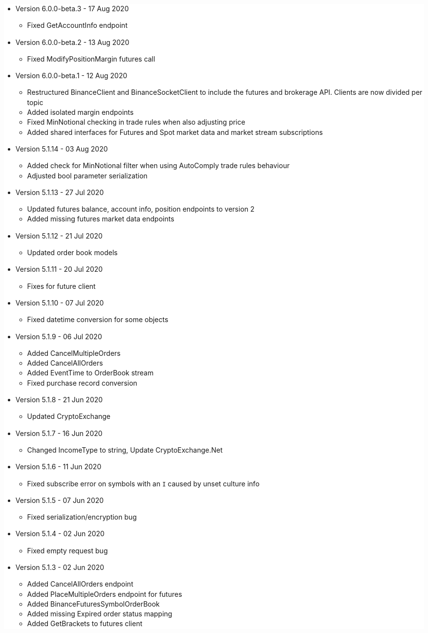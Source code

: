 * Version 6.0.0-beta.3 - 17 Aug 2020
    * Fixed GetAccountInfo endpoint

* Version 6.0.0-beta.2 - 13 Aug 2020
    * Fixed ModifyPositionMargin futures call

* Version 6.0.0-beta.1 - 12 Aug 2020
    * Restructured BinanceClient and BinanceSocketClient to include the futures and brokerage API. Clients are now divided per topic
    * Added isolated margin endpoints
    * Fixed MinNotional checking in trade rules when also adjusting price
    * Added shared interfaces for Futures and Spot market data and market stream subscriptions

* Version 5.1.14 - 03 Aug 2020
    * Added check for MinNotional filter when using AutoComply trade rules behaviour
    * Adjusted bool parameter serialization

* Version 5.1.13 - 27 Jul 2020
	* Updated futures balance, account info, position endpoints to version 2
	* Added missing futures market data endpoints

* Version 5.1.12 - 21 Jul 2020
    * Updated order book models

* Version 5.1.11 - 20 Jul 2020
    * Fixes for future client

* Version 5.1.10 - 07 Jul 2020
    * Fixed datetime conversion for some objects

* Version 5.1.9 - 06 Jul 2020
    * Added CancelMultipleOrders
    * Added CancelAllOrders
    * Added EventTime to OrderBook stream
    * Fixed purchase record conversion

* Version 5.1.8 - 21 Jun 2020
    * Updated CryptoExchange

* Version 5.1.7 - 16 Jun 2020
    * Changed IncomeType to string, Update CryptoExchange.Net

* Version 5.1.6  - 11 Jun 2020
	* Fixed subscribe error on symbols with an `I` caused by unset culture info

* Version 5.1.5 - 07 Jun 2020
	* Fixed serialization/encryption bug

* Version 5.1.4 - 02 Jun 2020
	* Fixed empty request bug

* Version 5.1.3 - 02 Jun 2020
    * Added CancelAllOrders endpoint
    * Added PlaceMultipleOrders endpoint for futures
    * Added BinanceFuturesSymbolOrderBook
    * Added missing Expired order status mapping
    * Added GetBrackets to futures client
